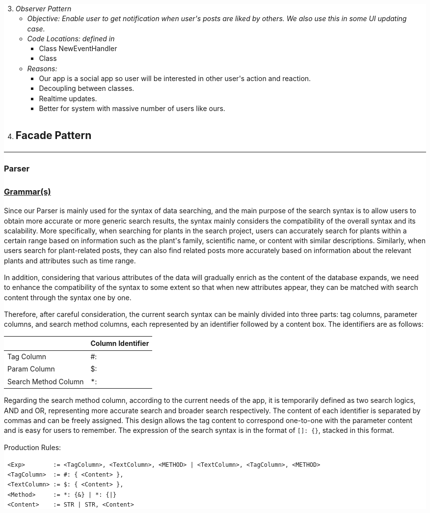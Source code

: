 3. *Observer Pattern*
    * *Objective: Enable user to get notification when user's posts are liked by others. We also use this in some UI updating case.*
    * *Code Locations: defined in*
        * Class NewEventHandler
        * Class
    * *Reasons:*
        * Our app is a social app so user will be interested in other user's action and reaction.
        * Decoupling between classes.
        * Realtime updates.
        * Better for system with massive number of users like ours.
4. Facade Pattern
    -   

<hr>

### Parser

### <u>Grammar(s)</u>
Since our Parser is mainly used for the syntax of data searching, and the main purpose of the search syntax is to allow users to obtain more accurate or more generic search results, the syntax mainly considers the compatibility of the overall syntax and its scalability. More specifically, when searching for plants in the search project, users can accurately search for plants within a certain range based on information such as the plant's family, scientific name, or content with similar descriptions. Similarly, when users search for plant-related posts, they can also find related posts more accurately based on information about the relevant plants and attributes such as time range.

In addition, considering that various attributes of the data will gradually enrich as the content of the database expands, we need to enhance the compatibility of the syntax to some extent so that when new attributes appear, they can be matched with search content through the syntax one by one.

Therefore, after careful consideration, the current search syntax can be mainly divided into three parts: tag columns, parameter columns, and search method columns, each represented by an identifier followed by a content box. The identifiers are as follows:

|            | Column Identifier |
| ---------- | ----------------- |
| Tag Column | #:                |
| Param Column | $:                |
| Search Method Column | *:                |

Regarding the search method column, according to the current needs of the app, it is temporarily defined as two search logics, AND and OR, representing more accurate search and broader search respectively. The content of each identifier is separated by commas and can be freely assigned. This design allows the tag content to correspond one-to-one with the parameter content and is easy for users to remember. The expression of the search syntax is in the format of `[]: {}`, stacked in this format.

Production Rules:

     <Exp>        := <TagColumn>, <TextColumn>, <METHOD> | <TextColumn>, <TagColumn>, <METHOD>
     <TagColumn>  := #: { <Content> },
     <TextColumn> := $: { <Content> },
     <Method>     := *: {&} | *: {|}
     <Content>    := STR | STR, <Content>
